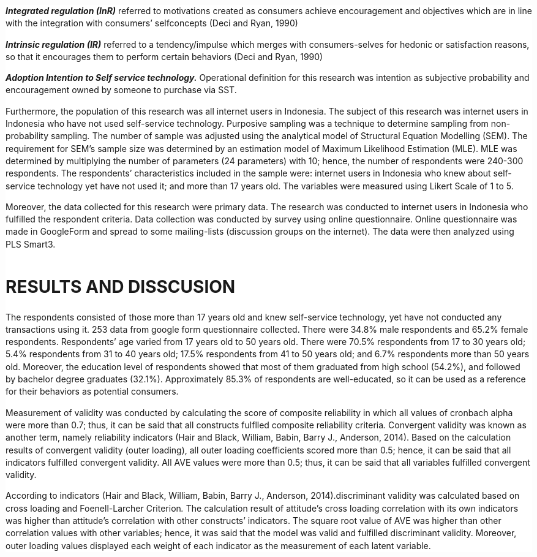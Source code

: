 <p><span class="font11" style="font-weight:bold;font-style:italic;">Integrated regulation (InR)</span><span class="font11"> referred to motivations created as consumers achieve encouragement and objectives which are in line with the integration with consumers’ selfconcepts (Deci and Ryan, 1990)</span></p>
<p><span class="font11" style="font-weight:bold;font-style:italic;">Intrinsic regulation (IR)</span><span class="font11"> referred to a tendency/impulse which merges with consumers-selves for hedonic or satisfaction reasons, so that it encourages them to perform certain behaviors (Deci and Ryan, 1990)</span></p>
<p><span class="font11" style="font-weight:bold;font-style:italic;">Adoption Intention to Self service technology.</span><span class="font11"> Operational definition for this research was intention as subjective probability and encouragement owned by someone to purchase via SST.</span></p>
<p><span class="font11">Furthermore, the population of this research was all internet users in Indonesia. The subject of this research was internet users in Indonesia who have not used self-service technology. Purposive sampling was a technique to determine sampling from non-probability sampling</span><span class="font11" style="font-style:italic;">.</span><span class="font11"> The number of sample was adjusted using the analytical model of Structural Equation Modelling (SEM). The requirement for SEM’s sample size was determined by an estimation model of Maximum Likelihood Estimation (MLE). MLE was determined by multiplying the number of parameters (24 parameters) with 10; hence, the number of respondents were 240-300 respondents. The respondents’ characteristics included in the sample were: internet users in Indonesia who knew about self-service technology yet have not used it; and more than 17 years old. The variables were measured using Likert Scale of 1 to 5.</span></p>
<p><span class="font11">Moreover, the data collected for this research were primary data. The research was conducted to internet users in Indonesia who fulfilled the respondent criteria. Data collection was conducted by survey using online questionnaire. Online questionnaire was made in GoogleForm and spread to some mailing-lists (discussion groups on the internet). The data were then analyzed using PLS Smart3.</span></p>
<h1><a name="bookmark12"></a><span class="font11" style="font-weight:bold;"><a name="bookmark13"></a>RESULTS AND DISSCUSION</span></h1>
<p><span class="font11">The respondents consisted of those more than 17 years old and knew self-service technology, yet have not conducted any transactions using it. 253 data from google form questionnaire collected. There were 34.8% male respondents and 65.2% female respondents. Respondents’ age varied from 17 years old to 50 years old. There were 70.5% respondents from 17 to 30 years old; 5.4% respondents from 31 to 40 years old; 17.5% respondents from 41 to 50 years old; and 6.7% respondents more than 50 years old. Moreover, the education level of respondents showed that most of them graduated from high school (54.2%), and followed by bachelor degree graduates (32.1%). Approximately 85.3% of respondents are well-educated, so it can be used as a reference for their behaviors as potential consumers.</span></p>
<p><span class="font11">Measurement of validity was conducted by calculating the score of composite reliability in which all values of cronbach alpha were more than 0.7; thus, it can be said that all constructs fulflled composite reliability criteria</span><span class="font11" style="font-style:italic;">.</span><span class="font11"> Convergent validity was known as another term, namely reliability indicators (Hair and Black, William, Babin, Barry J., Anderson, 2014). Based on the calculation results of convergent validity (outer loading), all outer loading coefficients scored more than 0.5; hence, it can be said that all indicators fulfilled convergent validity. All AVE values were more than 0.5; thus, it can be said that all variables fulfilled convergent validity.</span></p>
<p><span class="font11">According to indicators (Hair and Black, William, Babin, Barry J., Anderson, 2014).discriminant validity was calculated based on cross loading and Foenell-Larcher Criterion</span><span class="font11" style="font-style:italic;">.</span><span class="font11"> The calculation result of attitude’s cross loading correlation with its own indicators was higher than attitude’s correlation with other constructs’ indicators. The square root value of AVE was higher than other correlation values with other variables; hence, it was said that the model was valid and fulfilled discriminant validity. Moreover, outer loading values displayed each weight of each indicator as the measurement of each latent variable.</span></p>